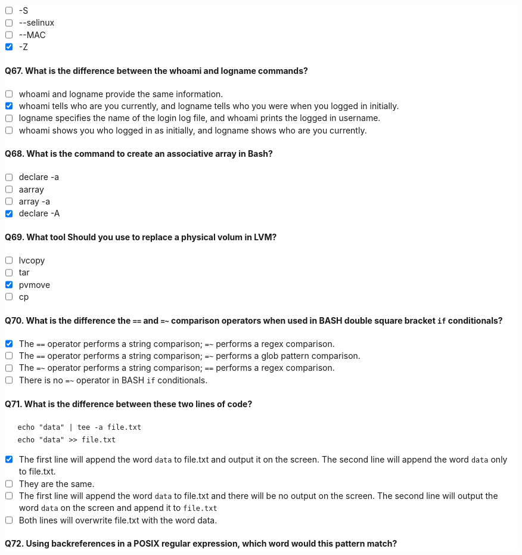 - [ ] -S
- [ ] --selinux
- [ ] --MAC
- [x] -Z

#### Q67. What is the difference between the whoami and logname commands?

- [ ] whoami and logname provide the same information.
- [x] whoami tells who are you currently, and logname tells who you were when you logged in initially.
- [ ] logname specifies the name of the login log file, and whoami prints the logged in username.
- [ ] whoami shows you who logged in as initially, and logname shows who are you currently.

#### Q68. What is the command to create an associative array in Bash?

- [ ] declare -a
- [ ] aarray
- [ ] array -a
- [x] declare -A

#### Q69. What tool Should you use to replace a physical volum in LVM?

- [ ] lvcopy
- [ ] tar
- [x] pvmove
- [ ] cp

#### Q70. What is the difference the `==` and `=~` comparison operators when used in BASH double square bracket `if` conditionals?

- [x] The `==` operator performs a string comparison; `=~` performs a regex comparison.
- [ ] The `==` operator performs a string comparison; `=~` performs a glob pattern comparison.
- [ ] The `=~` operator performs a string comparison; `==` performs a regex comparison.
- [ ] There is no `=~` operator in BASH `if` conditionals.

#### Q71. What is the difference between these two lines of code?

```shell
   echo "data" | tee -a file.txt
   echo "data" >> file.txt
```

- [x] The first line will append the word `data` to file.txt and output it on the screen. The second line will append the word `data` only to file.txt.
- [ ] They are the same.
- [ ] The first line will append the word `data` to file.txt and there will be no output on the screen. The second line will output the word `data` on the screen and append it to `file.txt`
- [ ] Both lines will overwrite file.txt with the word data.

#### Q72. Using backreferences in a POSIX regular expression, which word would this pattern match?
